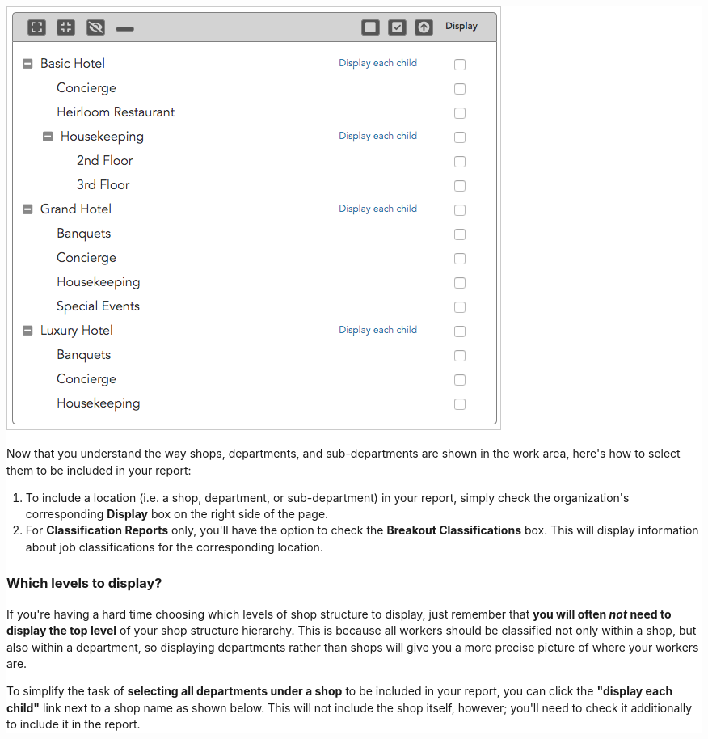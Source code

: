 **![](images/status_all_dept.png)**

Now that you understand the way shops, departments, and sub-departments are shown in the work area, here's how to select them to be included in your report:

1. To include a location (i.e. a shop, department, or sub-department) in your report, simply check the organization's corresponding **Display** box on the right side of the page.
2. For **Classification Reports** only, you'll have the option to check the **Breakout Classifications** box. This will display information about job classifications for the corresponding location.

### Which levels to display?

If you're having a hard time choosing which levels of shop structure to display, just remember that **you will often _not_ need to display the top level** of your shop structure hierarchy. This is because all workers should be classified not only within a shop, but also within a department, so displaying departments rather than shops will give you a more precise picture of where your workers are.

To simplify the task of **selecting all departments under a shop** to be included in your report, you can click the **"display each child"** link next to a shop name as shown below. This will not include the shop itself, however; you'll need to check it additionally to include it in the report.
